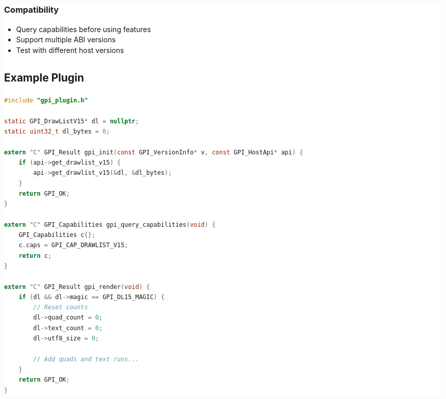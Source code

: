 ### Compatibility
- Query capabilities before using features
- Support multiple ABI versions
- Test with different host versions

## Example Plugin

```c
#include "gpi_plugin.h"

static GPI_DrawListV15* dl = nullptr;
static uint32_t dl_bytes = 0;

extern "C" GPI_Result gpi_init(const GPI_VersionInfo* v, const GPI_HostApi* api) {
    if (api->get_drawlist_v15) {
        api->get_drawlist_v15(&dl, &dl_bytes);
    }
    return GPI_OK;
}

extern "C" GPI_Capabilities gpi_query_capabilities(void) {
    GPI_Capabilities c{};
    c.caps = GPI_CAP_DRAWLIST_V15;
    return c;
}

extern "C" GPI_Result gpi_render(void) {
    if (dl && dl->magic == GPI_DL15_MAGIC) {
        // Reset counts
        dl->quad_count = 0;
        dl->text_count = 0;
        dl->utf8_size = 0;
        
        // Add quads and text runs...
    }
    return GPI_OK;
}
```
